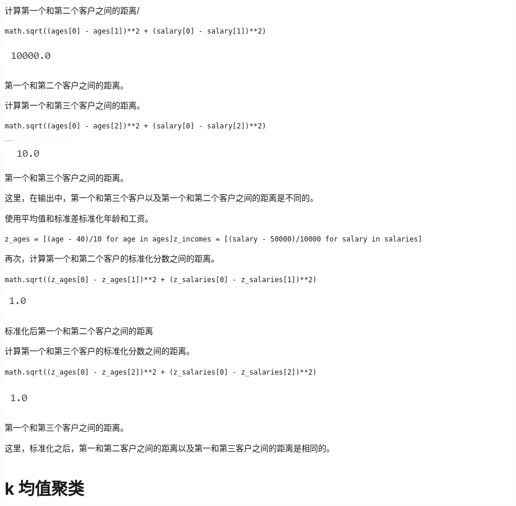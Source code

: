计算第一个和第二个客户之间的距离/

```
math.sqrt((ages[0] - ages[1])**2 + (salary[0] - salary[1])**2)
```

![](img/f6504a69fd70b2051baf705b76499efa.png)

第一个和第二个客户之间的距离。

计算第一个和第三个客户之间的距离。

```
math.sqrt((ages[0] - ages[2])**2 + (salary[0] - salary[2])**2)
```

![](img/470e88a6e34a4cb6f48d9b0e973b5782.png)

第一个和第三个客户之间的距离。

这里，在输出中，第一个和第三个客户以及第一个和第二个客户之间的距离是不同的。

使用平均值和标准差标准化年龄和工资。

```
z_ages = [(age - 40)/10 for age in ages]z_incomes = [(salary - 50000)/10000 for salary in salaries]
```

再次，计算第一个和第二个客户的标准化分数之间的距离。

```
math.sqrt((z_ages[0] - z_ages[1])**2 + (z_salaries[0] - z_salaries[1])**2)
```

![](img/71b62b8d89f0f3136cb3bfdd54a273c9.png)

标准化后第一个和第二个客户之间的距离

计算第一个和第三个客户的标准化分数之间的距离。

```
math.sqrt((z_ages[0] - z_ages[2])**2 + (z_salaries[0] - z_salaries[2])**2)
```

![](img/5577121948320e0b2b6ddd6600e7e457.png)

第一个和第三个客户之间的距离。

这里，标准化之后，第一和第二客户之间的距离以及第一和第三客户之间的距离是相同的。

# k 均值聚类
